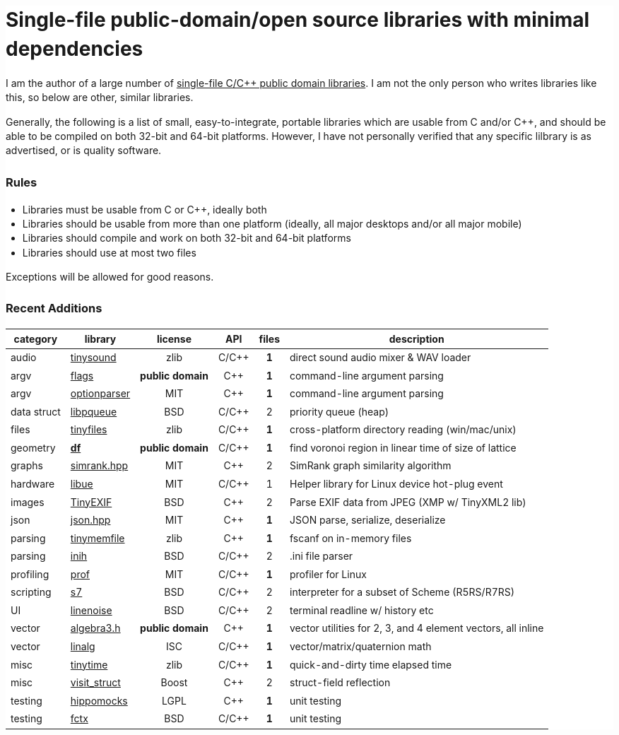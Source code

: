 # Single-file public-domain/open source libraries with minimal dependencies

I am the author of a large number of [single-file C/C++ public domain libraries](https://github.com/nothings/stb).
I am not the only person who writes libraries like this, so below are other, similar libraries.

Generally, the following is a list of small, easy-to-integrate, portable libraries
which are usable from C and/or C++, and should be able to be compiled on both
32-bit and 64-bit platforms. However, I have not personally verified that any
specific lilbrary is as advertised, or is quality software.

### Rules

- Libraries must be usable from C or C++, ideally both
- Libraries should be usable from more than one platform (ideally, all major desktops and/or all major mobile)
- Libraries should compile and work on both 32-bit and 64-bit platforms
- Libraries should use at most two files

Exceptions will be allowed for good reasons.

### Recent Additions

| category | library                                                               | license              | API |files| description
| ---------| --------------------------------------------------------------------- |:--------------------:|:---:|:---:| -----------
| audio    |  [tinysound](https://github.com/RandyGaul/tinyheaders)                | zlib                 |C/C++|**1**| direct sound audio mixer & WAV loader
| argv     |  [flags](https://github.com/sailormoon/flags)                         | **public domain**    | C++ |**1**| command-line argument parsing
| argv     |  [optionparser](http://optionparser.sourceforge.net/)                 | MIT                  | C++ |**1**| command-line argument parsing
|data struct| [libpqueue](https://github.com/vy/libpqueue)                         | BSD                  |C/C++|  2  | priority queue (heap)
| files    |  [tinyfiles](https://github.com/RandyGaul/tinyheaders)                | zlib                 |C/C++|**1**| cross-platform directory reading (win/mac/unix)
| geometry |**[df](https://github.com/983/df)**                                    | **public domain**    |C/C++|**1**| find voronoi region in linear time of size of lattice 
| graphs   |  [simrank.hpp](https://github.com/roukaour/simrank)                   | MIT                  | C++ |  2  | SimRank graph similarity algorithm
| hardware |  [libue](https://github.com/houqp/libue)                              | MIT                  |C/C++|  1  | Helper library for Linux device hot-plug event
| images   |  [TinyEXIF](https://github.com/cdcseacave/TinyEXIF)                   | BSD                  | C++ |  2  | Parse EXIF data from JPEG (XMP w/ TinyXML2 lib)
| json     |  [json.hpp](https://github.com/nlohmann/json)                         | MIT                  | C++ |**1**| JSON parse, serialize, deserialize
| parsing  |  [tinymemfile](https://github.com/RandyGaul/tinyheaders)              | zlib                 | C++ |**1**| fscanf on in-memory files
| parsing  |  [inih](https://github.com/benhoyt/inih)                              | BSD                  |C/C++|  2  | .ini file parser
| profiling|  [prof](https://github.com/cyrus-and/prof)                            | MIT                  |C/C++|**1**| profiler for Linux
| scripting|  [s7](https://ccrma.stanford.edu/software/snd/snd/s7.html)            | BSD                  |C/C++|  2  | interpreter for a subset of Scheme (R5RS/R7RS)
| UI       |  [linenoise](https://github.com/antirez/linenoise)                    | BSD                  |C/C++|  2  | terminal readline w/ history etc
| vector   |  [algebra3.h](http://www.animats.com/source/graphics/algebra3.h)      | **public domain**    | C++ |**1**| vector utilities for 2, 3, and 4 element vectors, all inline
| vector   |  [linalg](https://github.com/ilyak/linalg)                            | ISC                  |C/C++|**1**| vector/matrix/quaternion math
| misc     |  [tinytime](https://github.com/RandyGaul/tinyheaders)                 | zlib                 |C/C++|**1**| quick-and-dirty time elapsed time
| misc     |  [visit_struct](https://github.com/cbeck88/visit_struct)              | Boost                | C++ |  2  | struct-field reflection
| testing  |  [hippomocks](https://github.com/dascandy/hippomocks)                 | LGPL                 | C++ |**1**| unit testing
| testing  |  [fctx](https://github.com/imb/fctx)                                  | BSD                  |C/C++|**1**| unit testing
